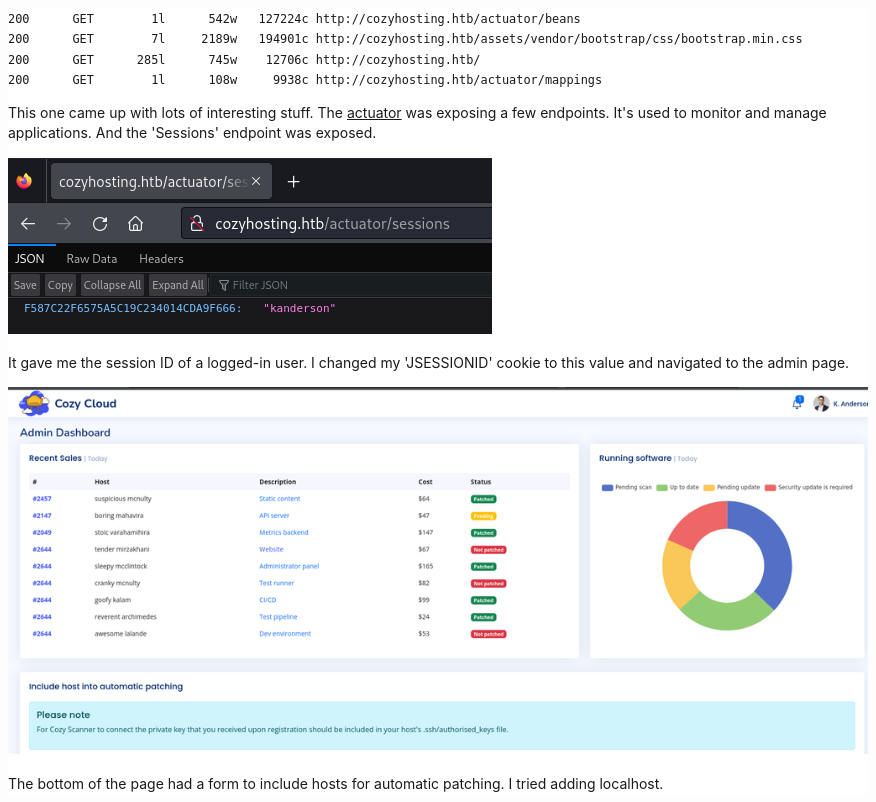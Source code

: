 ```bash
200      GET        1l      542w   127224c http://cozyhosting.htb/actuator/beans
200      GET        7l     2189w   194901c http://cozyhosting.htb/assets/vendor/bootstrap/css/bootstrap.min.css
200      GET      285l      745w    12706c http://cozyhosting.htb/
200      GET        1l      108w     9938c http://cozyhosting.htb/actuator/mappings
```

This one came up with lots of interesting stuff. The [actuator](https://docs.spring.io/spring-boot/docs/current/reference/html/actuator.html) was exposing a few endpoints. It's used to monitor and manage applications. And the 'Sessions' endpoint was exposed. 

![Sessions](/assets/images/2023/10/CozyHosting/Sessions.png "Sessions")

It gave me the session ID of a logged-in user. I changed my 'JSESSIONID' cookie to this value and navigated to the admin page.

![Admin](/assets/images/2023/10/CozyHosting/Admin.png "Admin")

The bottom of the page had a form to include hosts for automatic patching. I tried adding localhost.

